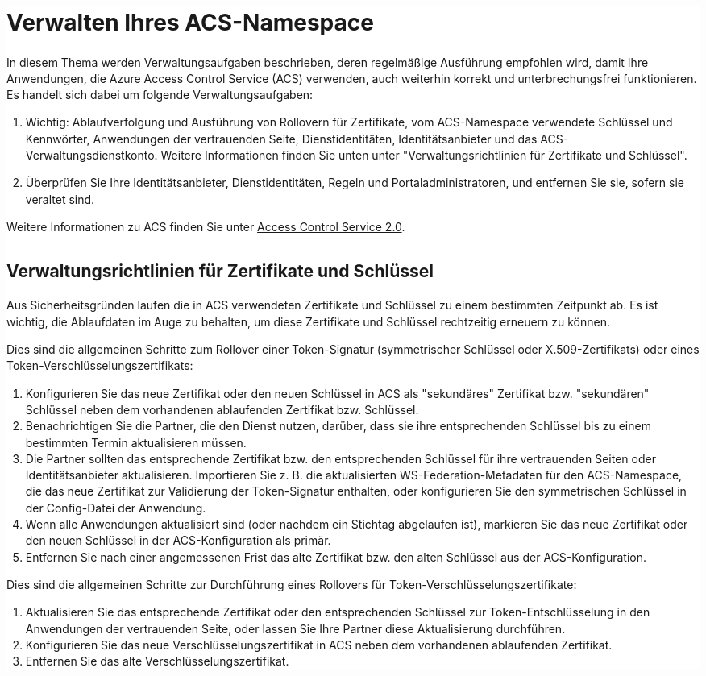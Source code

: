 <properties linkid="manage-services-manage-acs" urlDisplayName="Manage ACS" pageTitle="Access Control Service - Azure service management" metaKeywords="" description="Learn how to manage your Azure Access Control Service (ACS) using certificates and keys." metaCanonical="" services="active-directory" documentationCenter="" title="Managing Your ACS Namespace" authors="" solutions="" manager="" editor="" />

Verwalten Ihres ACS-Namespace
=============================

In diesem Thema werden Verwaltungsaufgaben beschrieben, deren regelmäßige Ausführung empfohlen wird, damit Ihre Anwendungen, die Azure Access Control Service (ACS) verwenden, auch weiterhin korrekt und unterbrechungsfrei funktionieren. Es handelt sich dabei um folgende Verwaltungsaufgaben:

1.  Wichtig: Ablaufverfolgung und Ausführung von Rollovern für Zertifikate, vom ACS-Namespace verwendete Schlüssel und Kennwörter, Anwendungen der vertrauenden Seite, Dienstidentitäten, Identitätsanbieter und das ACS-Verwaltungsdienstkonto. Weitere Informationen finden Sie unten unter "Verwaltungsrichtlinien für Zertifikate und Schlüssel".

2.  Überprüfen Sie Ihre Identitätsanbieter, Dienstidentitäten, Regeln und Portaladministratoren, und entfernen Sie sie, sofern sie veraltet sind.

Weitere Informationen zu ACS finden Sie unter [Access Control Service 2.0](http://msdn.microsoft.com/en-us/library/gg429786.aspx).

Verwaltungsrichtlinien für Zertifikate und Schlüssel
----------------------------------------------------

Aus Sicherheitsgründen laufen die in ACS verwendeten Zertifikate und Schlüssel zu einem bestimmten Zeitpunkt ab. Es ist wichtig, die Ablaufdaten im Auge zu behalten, um diese Zertifikate und Schlüssel rechtzeitig erneuern zu können.

Dies sind die allgemeinen Schritte zum Rollover einer Token-Signatur (symmetrischer Schlüssel oder X.509-Zertifikats) oder eines Token-Verschlüsselungszertifikats:

1.  Konfigurieren Sie das neue Zertifikat oder den neuen Schlüssel in ACS als "sekundäres" Zertifikat bzw. "sekundären" Schlüssel neben dem vorhandenen ablaufenden Zertifikat bzw. Schlüssel.
2.  Benachrichtigen Sie die Partner, die den Dienst nutzen, darüber, dass sie ihre entsprechenden Schlüssel bis zu einem bestimmten Termin aktualisieren müssen.
3.  Die Partner sollten das entsprechende Zertifikat bzw. den entsprechenden Schlüssel für ihre vertrauenden Seiten oder Identitätsanbieter aktualisieren. Importieren Sie z. B. die aktualisierten WS-Federation-Metadaten für den ACS-Namespace, die das neue Zertifikat zur Validierung der Token-Signatur enthalten, oder konfigurieren Sie den symmetrischen Schlüssel in der Config-Datei der Anwendung.
4.  Wenn alle Anwendungen aktualisiert sind (oder nachdem ein Stichtag abgelaufen ist), markieren Sie das neue Zertifikat oder den neuen Schlüssel in der ACS-Konfiguration als primär.
5.  Entfernen Sie nach einer angemessenen Frist das alte Zertifikat bzw. den alten Schlüssel aus der ACS-Konfiguration.

Dies sind die allgemeinen Schritte zur Durchführung eines Rollovers für Token-Verschlüsselungszertifikate:

1.  Aktualisieren Sie das entsprechende Zertifikat oder den entsprechenden Schlüssel zur Token-Entschlüsselung in den Anwendungen der vertrauenden Seite, oder lassen Sie Ihre Partner diese Aktualisierung durchführen.
2.  Konfigurieren Sie das neue Verschlüsselungszertifikat in ACS neben dem vorhandenen ablaufenden Zertifikat.
3.  Entfernen Sie das alte Verschlüsselungszertifikat.
